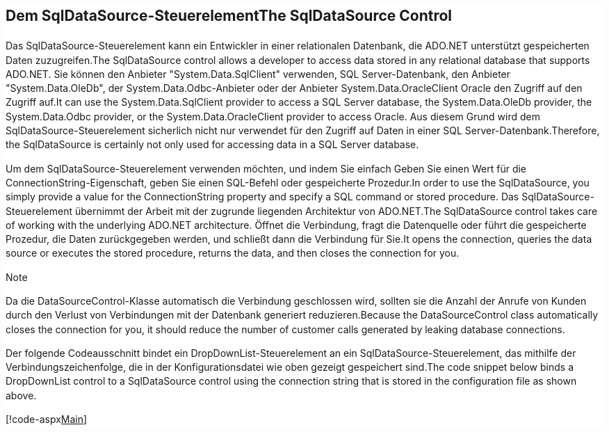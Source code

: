 ## <a name="the-sqldatasource-control"></a><span data-ttu-id="9a80d-152">Dem SqlDataSource-Steuerelement</span><span class="sxs-lookup"><span data-stu-id="9a80d-152">The SqlDataSource Control</span></span>

<span data-ttu-id="9a80d-153">Das SqlDataSource-Steuerelement kann ein Entwickler in einer relationalen Datenbank, die ADO.NET unterstützt gespeicherten Daten zuzugreifen.</span><span class="sxs-lookup"><span data-stu-id="9a80d-153">The SqlDataSource control allows a developer to access data stored in any relational database that supports ADO.NET.</span></span> <span data-ttu-id="9a80d-154">Sie können den Anbieter "System.Data.SqlClient" verwenden, SQL Server-Datenbank, den Anbieter "System.Data.OleDb", der System.Data.Odbc-Anbieter oder der Anbieter System.Data.OracleClient Oracle den Zugriff auf den Zugriff auf.</span><span class="sxs-lookup"><span data-stu-id="9a80d-154">It can use the System.Data.SqlClient provider to access a SQL Server database, the System.Data.OleDb provider, the System.Data.Odbc provider, or the System.Data.OracleClient provider to access Oracle.</span></span> <span data-ttu-id="9a80d-155">Aus diesem Grund wird dem SqlDataSource-Steuerelement sicherlich nicht nur verwendet für den Zugriff auf Daten in einer SQL Server-Datenbank.</span><span class="sxs-lookup"><span data-stu-id="9a80d-155">Therefore, the SqlDataSource is certainly not only used for accessing data in a SQL Server database.</span></span>

<span data-ttu-id="9a80d-156">Um dem SqlDataSource-Steuerelement verwenden möchten, und indem Sie einfach Geben Sie einen Wert für die ConnectionString-Eigenschaft, geben Sie einen SQL-Befehl oder gespeicherte Prozedur.</span><span class="sxs-lookup"><span data-stu-id="9a80d-156">In order to use the SqlDataSource, you simply provide a value for the ConnectionString property and specify a SQL command or stored procedure.</span></span> <span data-ttu-id="9a80d-157">Das SqlDataSource-Steuerelement übernimmt der Arbeit mit der zugrunde liegenden Architektur von ADO.NET.</span><span class="sxs-lookup"><span data-stu-id="9a80d-157">The SqlDataSource control takes care of working with the underlying ADO.NET architecture.</span></span> <span data-ttu-id="9a80d-158">Öffnet die Verbindung, fragt die Datenquelle oder führt die gespeicherte Prozedur, die Daten zurückgegeben werden, und schließt dann die Verbindung für Sie.</span><span class="sxs-lookup"><span data-stu-id="9a80d-158">It opens the connection, queries the data source or executes the stored procedure, returns the data, and then closes the connection for you.</span></span>

> [!NOTE]
> <span data-ttu-id="9a80d-159">Da die DataSourceControl-Klasse automatisch die Verbindung geschlossen wird, sollten sie die Anzahl der Anrufe von Kunden durch den Verlust von Verbindungen mit der Datenbank generiert reduzieren.</span><span class="sxs-lookup"><span data-stu-id="9a80d-159">Because the DataSourceControl class automatically closes the connection for you, it should reduce the number of customer calls generated by leaking database connections.</span></span>


<span data-ttu-id="9a80d-160">Der folgende Codeausschnitt bindet ein DropDownList-Steuerelement an ein SqlDataSource-Steuerelement, das mithilfe der Verbindungszeichenfolge, die in der Konfigurationsdatei wie oben gezeigt gespeichert sind.</span><span class="sxs-lookup"><span data-stu-id="9a80d-160">The code snippet below binds a DropDownList control to a SqlDataSource control using the connection string that is stored in the configuration file as shown above.</span></span>

[!code-aspx[Main](data-source-controls/samples/sample3.aspx)]
